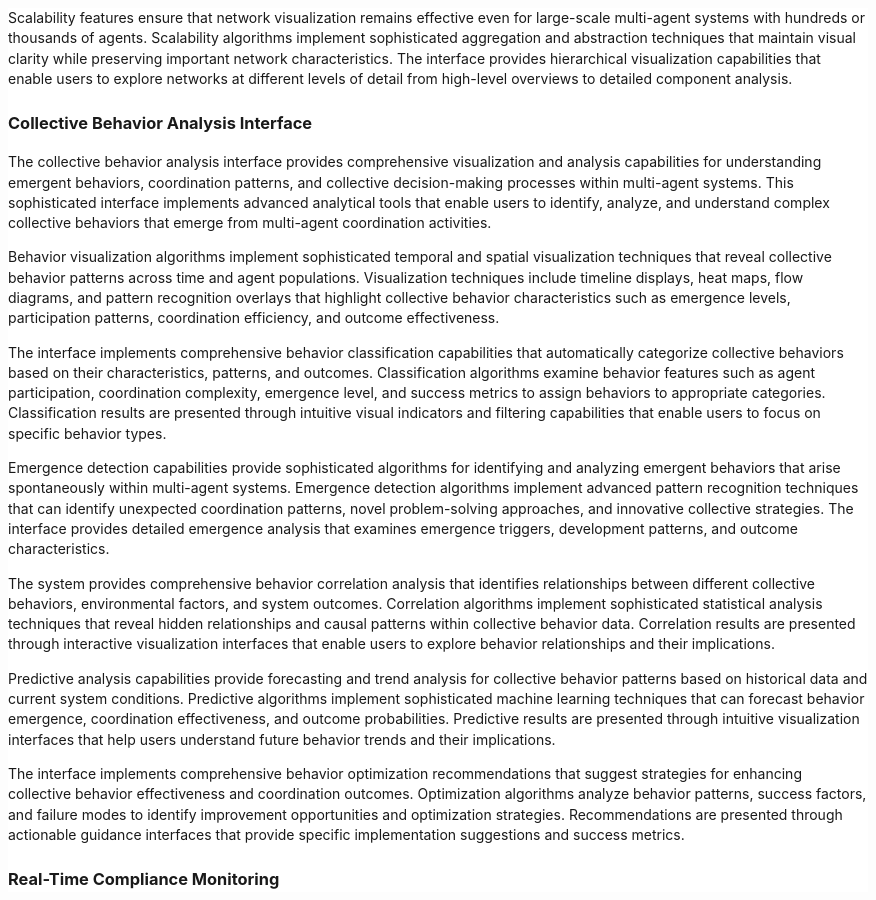 Scalability features ensure that network visualization remains effective even for large-scale multi-agent systems with hundreds or thousands of agents. Scalability algorithms implement sophisticated aggregation and abstraction techniques that maintain visual clarity while preserving important network characteristics. The interface provides hierarchical visualization capabilities that enable users to explore networks at different levels of detail from high-level overviews to detailed component analysis.

### Collective Behavior Analysis Interface

The collective behavior analysis interface provides comprehensive visualization and analysis capabilities for understanding emergent behaviors, coordination patterns, and collective decision-making processes within multi-agent systems. This sophisticated interface implements advanced analytical tools that enable users to identify, analyze, and understand complex collective behaviors that emerge from multi-agent coordination activities.

Behavior visualization algorithms implement sophisticated temporal and spatial visualization techniques that reveal collective behavior patterns across time and agent populations. Visualization techniques include timeline displays, heat maps, flow diagrams, and pattern recognition overlays that highlight collective behavior characteristics such as emergence levels, participation patterns, coordination efficiency, and outcome effectiveness.

The interface implements comprehensive behavior classification capabilities that automatically categorize collective behaviors based on their characteristics, patterns, and outcomes. Classification algorithms examine behavior features such as agent participation, coordination complexity, emergence level, and success metrics to assign behaviors to appropriate categories. Classification results are presented through intuitive visual indicators and filtering capabilities that enable users to focus on specific behavior types.

Emergence detection capabilities provide sophisticated algorithms for identifying and analyzing emergent behaviors that arise spontaneously within multi-agent systems. Emergence detection algorithms implement advanced pattern recognition techniques that can identify unexpected coordination patterns, novel problem-solving approaches, and innovative collective strategies. The interface provides detailed emergence analysis that examines emergence triggers, development patterns, and outcome characteristics.

The system provides comprehensive behavior correlation analysis that identifies relationships between different collective behaviors, environmental factors, and system outcomes. Correlation algorithms implement sophisticated statistical analysis techniques that reveal hidden relationships and causal patterns within collective behavior data. Correlation results are presented through interactive visualization interfaces that enable users to explore behavior relationships and their implications.

Predictive analysis capabilities provide forecasting and trend analysis for collective behavior patterns based on historical data and current system conditions. Predictive algorithms implement sophisticated machine learning techniques that can forecast behavior emergence, coordination effectiveness, and outcome probabilities. Predictive results are presented through intuitive visualization interfaces that help users understand future behavior trends and their implications.

The interface implements comprehensive behavior optimization recommendations that suggest strategies for enhancing collective behavior effectiveness and coordination outcomes. Optimization algorithms analyze behavior patterns, success factors, and failure modes to identify improvement opportunities and optimization strategies. Recommendations are presented through actionable guidance interfaces that provide specific implementation suggestions and success metrics.

### Real-Time Compliance Monitoring
